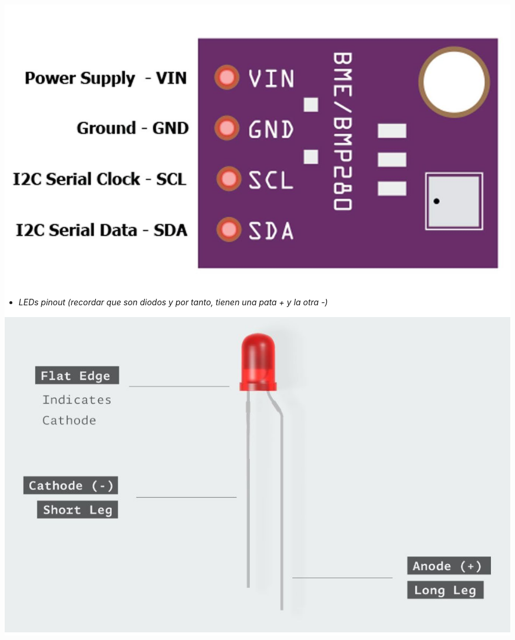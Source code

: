 ![BME280](imgs/BME280_pinout.jpg)

- *LEDs pinout (recordar que son diodos y por tanto, tienen una pata + y la otra -)*

 ![led_pinout](imgs/led_pinout.jpg)
